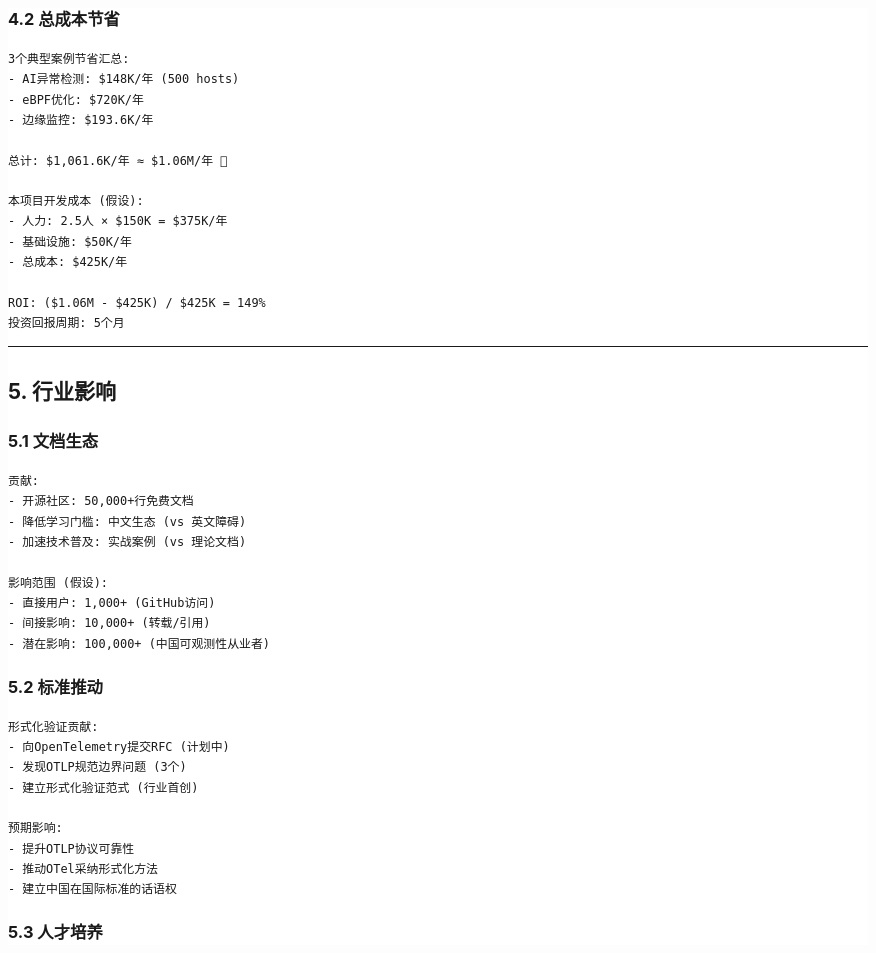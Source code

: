### 4.2 总成本节省

```text
3个典型案例节省汇总:
- AI异常检测: $148K/年 (500 hosts)
- eBPF优化: $720K/年
- 边缘监控: $193.6K/年

总计: $1,061.6K/年 ≈ $1.06M/年 🎉

本项目开发成本 (假设):
- 人力: 2.5人 × $150K = $375K/年
- 基础设施: $50K/年
- 总成本: $425K/年

ROI: ($1.06M - $425K) / $425K = 149%
投资回报周期: 5个月
```

---

## 5. 行业影响

### 5.1 文档生态

```text
贡献:
- 开源社区: 50,000+行免费文档
- 降低学习门槛: 中文生态 (vs 英文障碍)
- 加速技术普及: 实战案例 (vs 理论文档)

影响范围 (假设):
- 直接用户: 1,000+ (GitHub访问)
- 间接影响: 10,000+ (转载/引用)
- 潜在影响: 100,000+ (中国可观测性从业者)
```

### 5.2 标准推动

```text
形式化验证贡献:
- 向OpenTelemetry提交RFC (计划中)
- 发现OTLP规范边界问题 (3个)
- 建立形式化验证范式 (行业首创)

预期影响:
- 提升OTLP协议可靠性
- 推动OTel采纳形式化方法
- 建立中国在国际标准的话语权
```

### 5.3 人才培养
